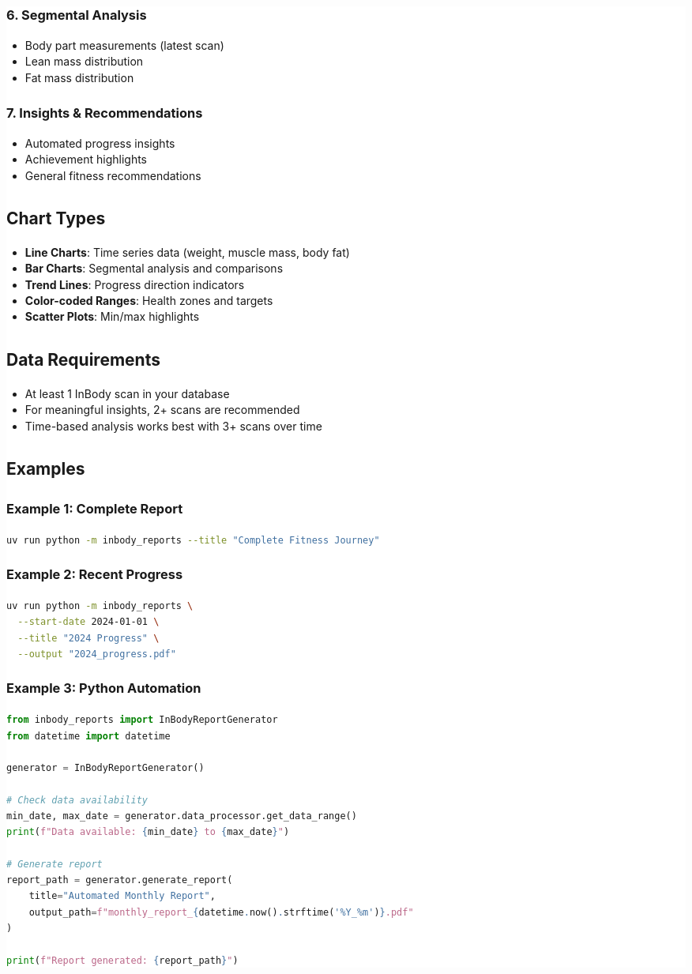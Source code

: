 ### 6. Segmental Analysis
- Body part measurements (latest scan)
- Lean mass distribution
- Fat mass distribution

### 7. Insights & Recommendations
- Automated progress insights
- Achievement highlights
- General fitness recommendations

## Chart Types

- **Line Charts**: Time series data (weight, muscle mass, body fat)
- **Bar Charts**: Segmental analysis and comparisons
- **Trend Lines**: Progress direction indicators
- **Color-coded Ranges**: Health zones and targets
- **Scatter Plots**: Min/max highlights

## Data Requirements

- At least 1 InBody scan in your database
- For meaningful insights, 2+ scans are recommended
- Time-based analysis works best with 3+ scans over time

## Examples

### Example 1: Complete Report
```bash
uv run python -m inbody_reports --title "Complete Fitness Journey"
```

### Example 2: Recent Progress
```bash
uv run python -m inbody_reports \
  --start-date 2024-01-01 \
  --title "2024 Progress" \
  --output "2024_progress.pdf"
```

### Example 3: Python Automation
```python
from inbody_reports import InBodyReportGenerator
from datetime import datetime

generator = InBodyReportGenerator()

# Check data availability
min_date, max_date = generator.data_processor.get_data_range()
print(f"Data available: {min_date} to {max_date}")

# Generate report
report_path = generator.generate_report(
    title="Automated Monthly Report",
    output_path=f"monthly_report_{datetime.now().strftime('%Y_%m')}.pdf"
)

print(f"Report generated: {report_path}")
```
